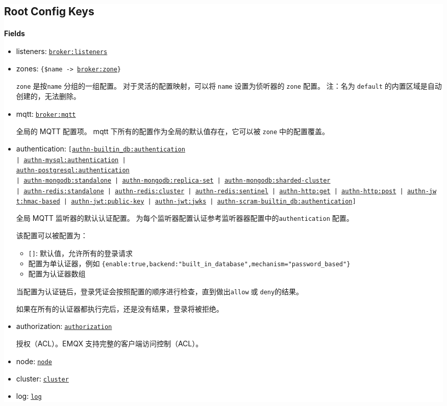 ## Root Config Keys




**Fields**

- listeners: <code>[broker:listeners](#broker-listeners)</code>



- zones: <code>{$name -> [broker:zone](#broker-zone)}</code>

  <code>zone</code> 是按<code>name</code> 分组的一组配置。
  对于灵活的配置映射，可以将 <code>name</code> 设置为侦听器的 <code>zone</code> 配置。
  注：名为 <code>default</code> 的内置区域是自动创建的，无法删除。

- mqtt: <code>[broker:mqtt](#broker-mqtt)</code>

  全局的 MQTT 配置项。
  mqtt 下所有的配置作为全局的默认值存在，它可以被 <code>zone</code> 中的配置覆盖。

- authentication: <code>[[authn-builtin_db:authentication](#authn-builtin_db-authentication) | [authn-mysql:authentication](#authn-mysql-authentication) | [authn-postgresql:authentication](#authn-postgresql-authentication) | [authn-mongodb:standalone](#authn-mongodb-standalone) | [authn-mongodb:replica-set](#authn-mongodb-replica-set) | [authn-mongodb:sharded-cluster](#authn-mongodb-sharded-cluster) | [authn-redis:standalone](#authn-redis-standalone) | [authn-redis:cluster](#authn-redis-cluster) | [authn-redis:sentinel](#authn-redis-sentinel) | [authn-http:get](#authn-http-get) | [authn-http:post](#authn-http-post) | [authn-jwt:hmac-based](#authn-jwt-hmac-based) | [authn-jwt:public-key](#authn-jwt-public-key) | [authn-jwt:jwks](#authn-jwt-jwks) | [authn-scram-builtin_db:authentication](#authn-scram-builtin_db-authentication)]</code>

  全局 MQTT 监听器的默认认证配置。 为每个监听器配置认证参考监听器器配置中的<code>authentication</code> 配置。

  该配置可以被配置为：
  <ul>
    <li><code>[]</code>: 默认值，允许所有的登录请求
    <li>配置为单认证器，例如 <code>{enable:true,backend:"built_in_database",mechanism="password_based"}</code></li>
    <li>配置为认证器数组</li>
  </ul>

  当配置为认证链后，登录凭证会按照配置的顺序进行检查，直到做出<code>allow</code> 或 <code>deny</code>的结果。

  如果在所有的认证器都执行完后，还是没有结果，登录将被拒绝。


- authorization: <code>[authorization](#authorization)</code>

   授权（ACL）。EMQX 支持完整的客户端访问控制（ACL）。<br/> 

- node: <code>[node](#node)</code>



- cluster: <code>[cluster](#cluster)</code>



- log: <code>[log](#log)</code>



